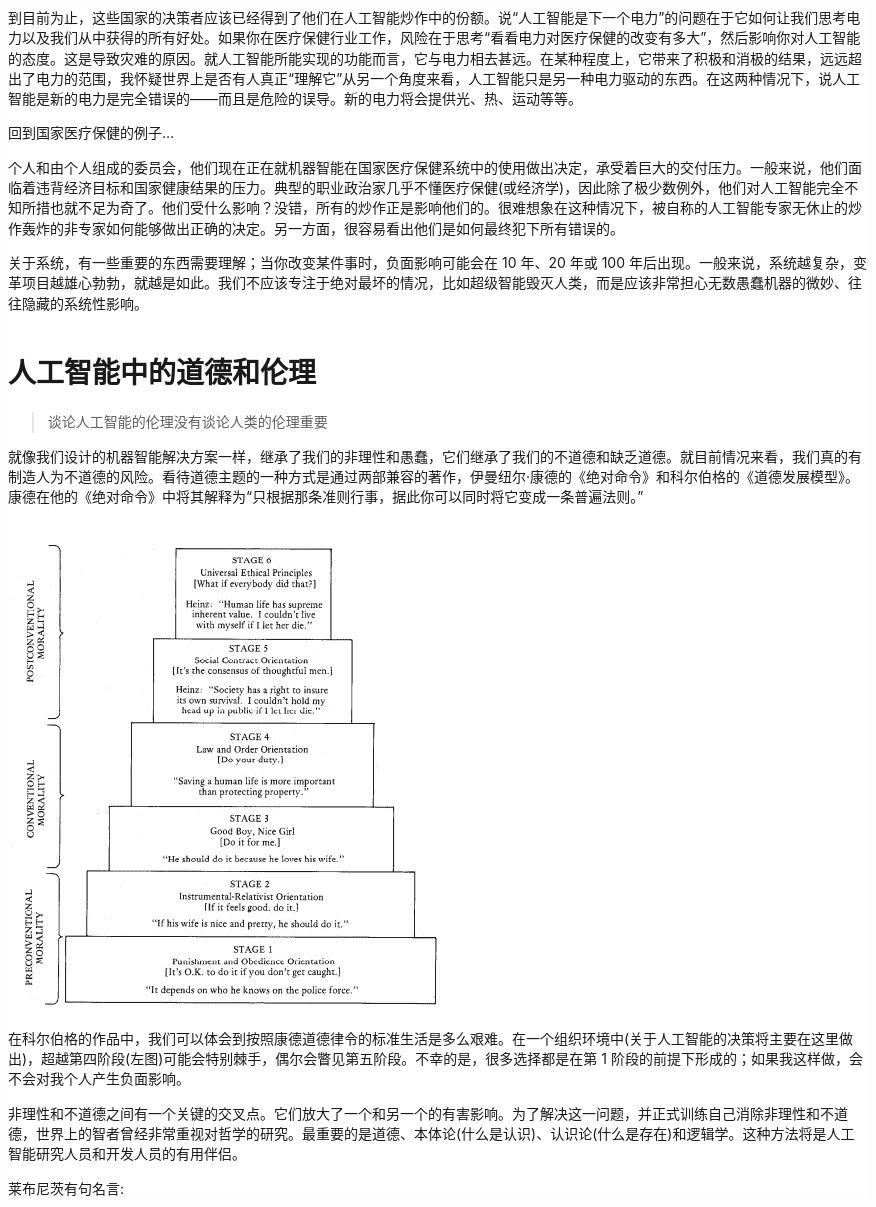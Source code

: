 到目前为止，这些国家的决策者应该已经得到了他们在人工智能炒作中的份额。说“人工智能是下一个电力”的问题在于它如何让我们思考电力以及我们从中获得的所有好处。如果你在医疗保健行业工作，风险在于思考“看看电力对医疗保健的改变有多大”，然后影响你对人工智能的态度。这是导致灾难的原因。就人工智能所能实现的功能而言，它与电力相去甚远。在某种程度上，它带来了积极和消极的结果，远远超出了电力的范围，我怀疑世界上是否有人真正“理解它”从另一个角度来看，人工智能只是另一种电力驱动的东西。在这两种情况下，说人工智能是新的电力是完全错误的——而且是危险的误导。新的电力将会提供光、热、运动等等。

回到国家医疗保健的例子…

个人和由个人组成的委员会，他们现在正在就机器智能在国家医疗保健系统中的使用做出决定，承受着巨大的交付压力。一般来说，他们面临着违背经济目标和国家健康结果的压力。典型的职业政治家几乎不懂医疗保健(或经济学)，因此除了极少数例外，他们对人工智能完全不知所措也就不足为奇了。他们受什么影响？没错，所有的炒作正是影响他们的。很难想象在这种情况下，被自称的人工智能专家无休止的炒作轰炸的非专家如何能够做出正确的决定。另一方面，很容易看出他们是如何最终犯下所有错误的。

关于系统，有一些重要的东西需要理解；当你改变某件事时，负面影响可能会在 10 年、20 年或 100 年后出现。一般来说，系统越复杂，变革项目越雄心勃勃，就越是如此。我们不应该专注于绝对最坏的情况，比如超级智能毁灭人类，而是应该非常担心无数愚蠢机器的微妙、往往隐藏的系统性影响。

# 人工智能中的道德和伦理

> 谈论人工智能的伦理没有谈论人类的伦理重要

就像我们设计的机器智能解决方案一样，继承了我们的非理性和愚蠢，它们继承了我们的不道德和缺乏道德。就目前情况来看，我们真的有制造人为不道德的风险。看待道德主题的一种方式是通过两部兼容的著作，伊曼纽尔·康德的《绝对命令》和科尔伯格的《道德发展模型》。康德在他的《绝对命令》中将其解释为“只根据那条准则行事，据此你可以同时将它变成一条普遍法则。”

![](img/8380c957de36ba28d4ae739dae033aee.png)

在科尔伯格的作品中，我们可以体会到按照康德道德律令的标准生活是多么艰难。在一个组织环境中(关于人工智能的决策将主要在这里做出)，超越第四阶段(左图)可能会特别棘手，偶尔会瞥见第五阶段。不幸的是，很多选择都是在第 1 阶段的前提下形成的；如果我这样做，会不会对我个人产生负面影响。

非理性和不道德之间有一个关键的交叉点。它们放大了一个和另一个的有害影响。为了解决这一问题，并正式训练自己消除非理性和不道德，世界上的智者曾经非常重视对哲学的研究。最重要的是道德、本体论(什么是认识)、认识论(什么是存在)和逻辑学。这种方法将是人工智能研究人员和开发人员的有用伴侣。

莱布尼茨有句名言:

